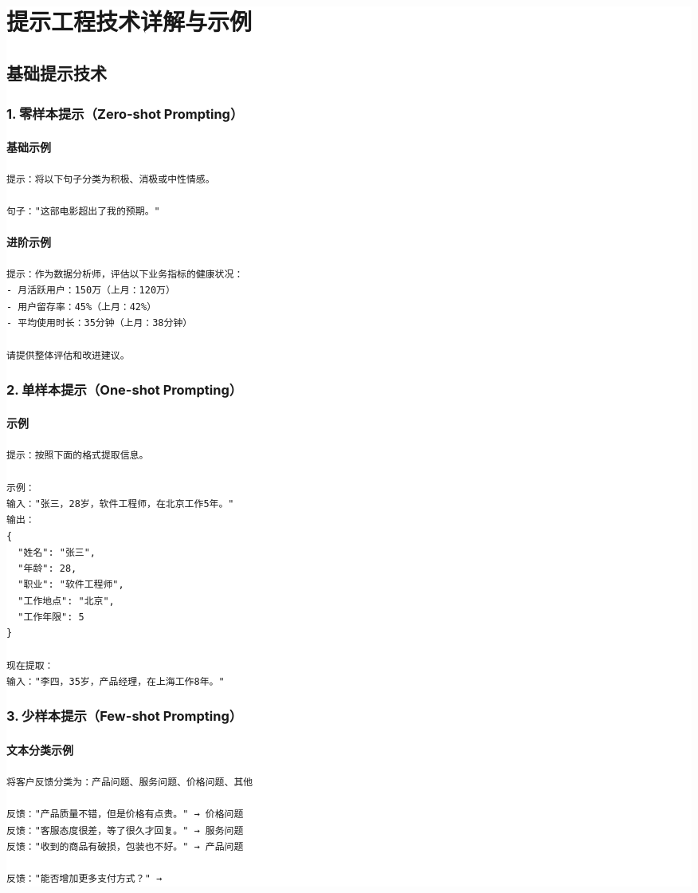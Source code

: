 # 提示工程技术详解与示例

## 基础提示技术

### 1. 零样本提示（Zero-shot Prompting）

#### 基础示例
```
提示：将以下句子分类为积极、消极或中性情感。

句子："这部电影超出了我的预期。"
```

#### 进阶示例
```
提示：作为数据分析师，评估以下业务指标的健康状况：
- 月活跃用户：150万（上月：120万）
- 用户留存率：45%（上月：42%）
- 平均使用时长：35分钟（上月：38分钟）

请提供整体评估和改进建议。
```

### 2. 单样本提示（One-shot Prompting）

#### 示例
```
提示：按照下面的格式提取信息。

示例：
输入："张三，28岁，软件工程师，在北京工作5年。"
输出：
{
  "姓名": "张三",
  "年龄": 28,
  "职业": "软件工程师",
  "工作地点": "北京",
  "工作年限": 5
}

现在提取：
输入："李四，35岁，产品经理，在上海工作8年。"
```

### 3. 少样本提示（Few-shot Prompting）

#### 文本分类示例
```
将客户反馈分类为：产品问题、服务问题、价格问题、其他

反馈："产品质量不错，但是价格有点贵。" → 价格问题
反馈："客服态度很差，等了很久才回复。" → 服务问题
反馈："收到的商品有破损，包装也不好。" → 产品问题

反馈："能否增加更多支付方式？" → 
```
